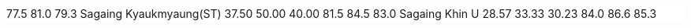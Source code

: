 </td>
<td style="text-align:right;">
77.5
</td>
<td style="text-align:right;">
81.0
</td>
<td style="text-align:right;">
79.3
</td>
</tr>
<tr>
<td style="text-align:left;">
Sagaing
</td>
<td style="text-align:left;">
Kyaukmyaung(ST)
</td>
<td style="text-align:right;">
37.50
</td>
<td style="text-align:right;">
50.00
</td>
<td style="text-align:right;">
40.00
</td>
<td style="text-align:right;">
81.5
</td>
<td style="text-align:right;">
84.5
</td>
<td style="text-align:right;">
83.0
</td>
</tr>
<tr>
<td style="text-align:left;">
Sagaing
</td>
<td style="text-align:left;">
Khin U
</td>
<td style="text-align:right;">
28.57
</td>
<td style="text-align:right;">
33.33
</td>
<td style="text-align:right;">
30.23
</td>
<td style="text-align:right;">
84.0
</td>
<td style="text-align:right;">
86.6
</td>
<td style="text-align:right;">
85.3
</td>
</tr>
<tr>
